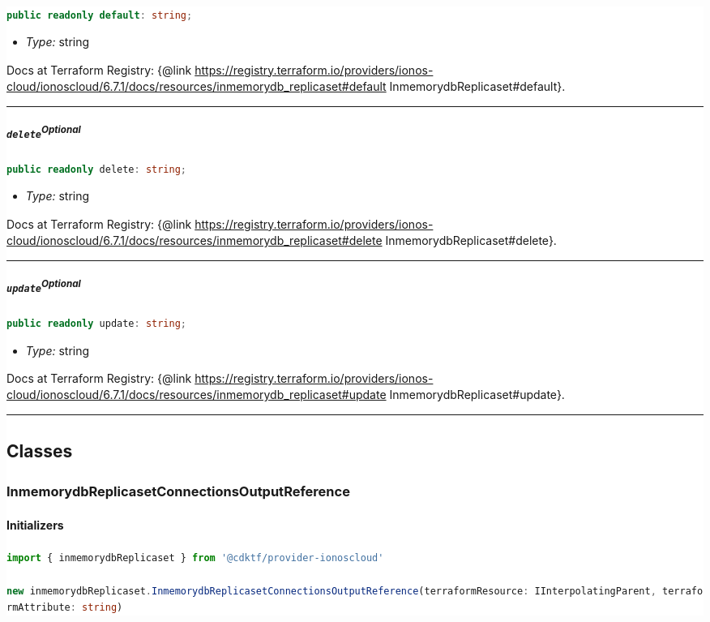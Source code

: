 ```typescript
public readonly default: string;
```

- *Type:* string

Docs at Terraform Registry: {@link https://registry.terraform.io/providers/ionos-cloud/ionoscloud/6.7.1/docs/resources/inmemorydb_replicaset#default InmemorydbReplicaset#default}.

---

##### `delete`<sup>Optional</sup> <a name="delete" id="@cdktf/provider-ionoscloud.inmemorydbReplicaset.InmemorydbReplicasetTimeouts.property.delete"></a>

```typescript
public readonly delete: string;
```

- *Type:* string

Docs at Terraform Registry: {@link https://registry.terraform.io/providers/ionos-cloud/ionoscloud/6.7.1/docs/resources/inmemorydb_replicaset#delete InmemorydbReplicaset#delete}.

---

##### `update`<sup>Optional</sup> <a name="update" id="@cdktf/provider-ionoscloud.inmemorydbReplicaset.InmemorydbReplicasetTimeouts.property.update"></a>

```typescript
public readonly update: string;
```

- *Type:* string

Docs at Terraform Registry: {@link https://registry.terraform.io/providers/ionos-cloud/ionoscloud/6.7.1/docs/resources/inmemorydb_replicaset#update InmemorydbReplicaset#update}.

---

## Classes <a name="Classes" id="Classes"></a>

### InmemorydbReplicasetConnectionsOutputReference <a name="InmemorydbReplicasetConnectionsOutputReference" id="@cdktf/provider-ionoscloud.inmemorydbReplicaset.InmemorydbReplicasetConnectionsOutputReference"></a>

#### Initializers <a name="Initializers" id="@cdktf/provider-ionoscloud.inmemorydbReplicaset.InmemorydbReplicasetConnectionsOutputReference.Initializer"></a>

```typescript
import { inmemorydbReplicaset } from '@cdktf/provider-ionoscloud'

new inmemorydbReplicaset.InmemorydbReplicasetConnectionsOutputReference(terraformResource: IInterpolatingParent, terraformAttribute: string)
```
